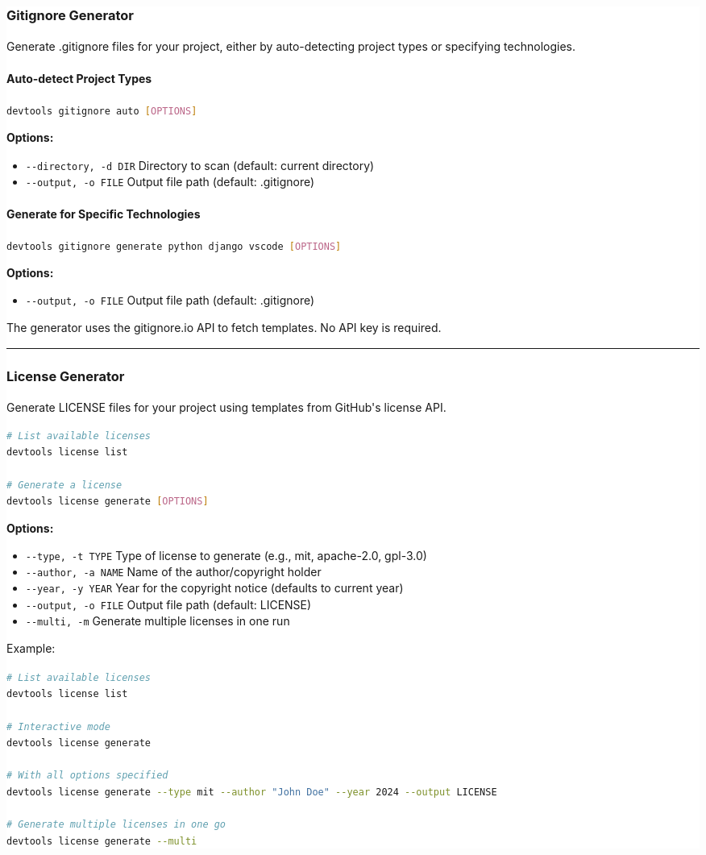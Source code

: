 
### Gitignore Generator

Generate .gitignore files for your project, either by auto-detecting project types or specifying technologies.

#### Auto-detect Project Types

```bash
devtools gitignore auto [OPTIONS]
```

**Options:**

- `--directory, -d DIR` Directory to scan (default: current directory)
- `--output, -o FILE` Output file path (default: .gitignore)

#### Generate for Specific Technologies

```bash
devtools gitignore generate python django vscode [OPTIONS]
```

**Options:**

- `--output, -o FILE` Output file path (default: .gitignore)

The generator uses the gitignore.io API to fetch templates. No API key is required.

---

### License Generator

Generate LICENSE files for your project using templates from GitHub's license API.

```bash
# List available licenses
devtools license list

# Generate a license
devtools license generate [OPTIONS]
```

**Options:**

- `--type, -t TYPE` Type of license to generate (e.g., mit, apache-2.0, gpl-3.0)
- `--author, -a NAME` Name of the author/copyright holder
- `--year, -y YEAR` Year for the copyright notice (defaults to current year)
- `--output, -o FILE` Output file path (default: LICENSE)
- `--multi, -m` Generate multiple licenses in one run

Example:

```bash
# List available licenses
devtools license list

# Interactive mode
devtools license generate

# With all options specified
devtools license generate --type mit --author "John Doe" --year 2024 --output LICENSE

# Generate multiple licenses in one go
devtools license generate --multi
```
